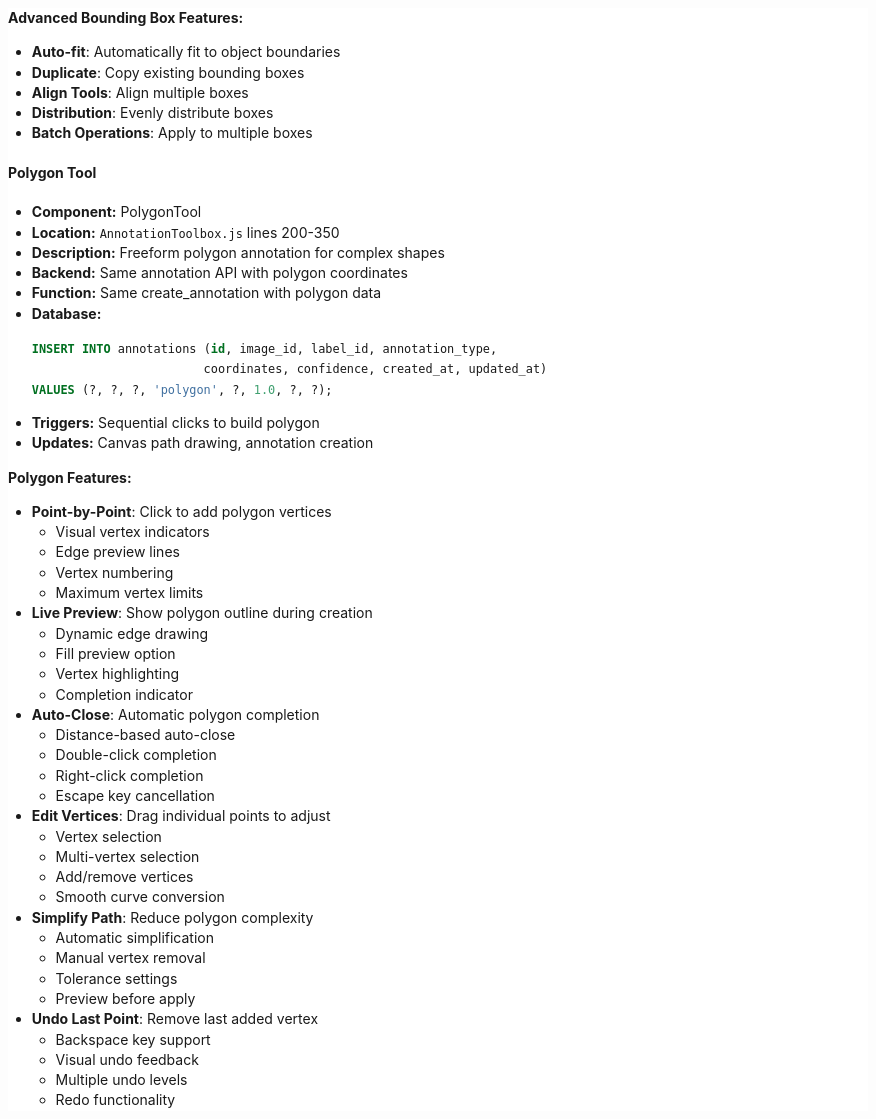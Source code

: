 **Advanced Bounding Box Features:**
- **Auto-fit**: Automatically fit to object boundaries
- **Duplicate**: Copy existing bounding boxes
- **Align Tools**: Align multiple boxes
- **Distribution**: Evenly distribute boxes
- **Batch Operations**: Apply to multiple boxes

#### Polygon Tool
- **Component:** PolygonTool
- **Location:** `AnnotationToolbox.js` lines 200-350
- **Description:** Freeform polygon annotation for complex shapes
- **Backend:** Same annotation API with polygon coordinates
- **Function:** Same create_annotation with polygon data
- **Database:** 
  ```sql
  INSERT INTO annotations (id, image_id, label_id, annotation_type, 
                          coordinates, confidence, created_at, updated_at)
  VALUES (?, ?, ?, 'polygon', ?, 1.0, ?, ?);
  ```
- **Triggers:** Sequential clicks to build polygon
- **Updates:** Canvas path drawing, annotation creation

**Polygon Features:**
- **Point-by-Point**: Click to add polygon vertices
  - Visual vertex indicators
  - Edge preview lines
  - Vertex numbering
  - Maximum vertex limits
- **Live Preview**: Show polygon outline during creation
  - Dynamic edge drawing
  - Fill preview option
  - Vertex highlighting
  - Completion indicator
- **Auto-Close**: Automatic polygon completion
  - Distance-based auto-close
  - Double-click completion
  - Right-click completion
  - Escape key cancellation
- **Edit Vertices**: Drag individual points to adjust
  - Vertex selection
  - Multi-vertex selection
  - Add/remove vertices
  - Smooth curve conversion
- **Simplify Path**: Reduce polygon complexity
  - Automatic simplification
  - Manual vertex removal
  - Tolerance settings
  - Preview before apply
- **Undo Last Point**: Remove last added vertex
  - Backspace key support
  - Visual undo feedback
  - Multiple undo levels
  - Redo functionality
